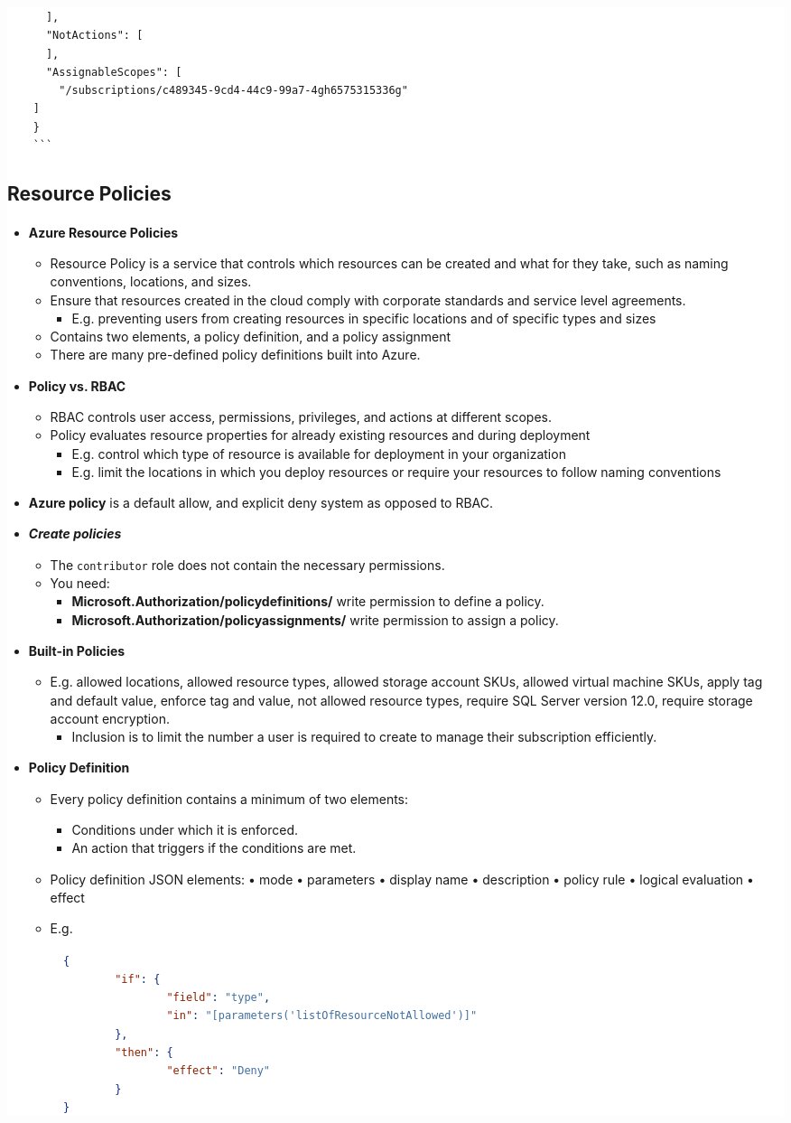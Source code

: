           ],
          "NotActions": [
          ],
          "AssignableScopes": [
            "/subscriptions/c489345-9cd4-44c9-99a7-4gh6575315336g"
        ]
        }
        ```

## Resource Policies

- **Azure Resource Policies**
  - Resource Policy is a service that controls which resources can be created and what for they take, such as naming conventions, locations, and sizes.
  - Ensure that resources created in the cloud comply with corporate standards and service level agreements.
    - E.g. preventing users from creating resources in specific locations and of specific types and sizes
  - Contains two elements, a policy definition, and a policy assignment
  - There are many pre-defined policy definitions built into Azure.

- **Policy vs. RBAC**
  - RBAC controls user access, permissions, privileges, and actions at different scopes.
  - Policy evaluates resource properties for already existing resources and during deployment
    - E.g. control which type of resource is available for deployment in your organization
    - E.g. limit the locations in which you deploy resources or require your resources to follow naming conventions
- **Azure policy** is a default allow, and explicit deny system as opposed to RBAC.
- ***Create policies***
  - The `contributor` role does not contain the necessary permissions.
  - You need:
    - **Microsoft.Authorization/policydefinitions/** write permission to define a policy.
    - **Microsoft.Authorization/policyassignments/** write permission to assign a policy.

- **Built-in Policies**
  - E.g. allowed locations, allowed resource types, allowed storage account SKUs, allowed virtual machine SKUs, apply tag and default value, enforce tag and value, not allowed resource types, require SQL Server version 12.0, require storage account encryption.
    - Inclusion is to limit the number a user is required to create to manage their subscription efficiently.

- **Policy Definition**
  - Every policy definition contains a minimum of two elements:
    - Conditions under which it is enforced.
    - An action that triggers if the conditions are met.
  - Policy definition JSON elements: • mode • parameters • display name • description • policy rule • logical evaluation • effect
  - E.g.

    ```json
      {
              "if": {
                      "field": "type",
                      "in": "[parameters('listOfResourceNotAllowed')]"
              },
              "then": {
                      "effect": "Deny"
              }
      }
    ```

